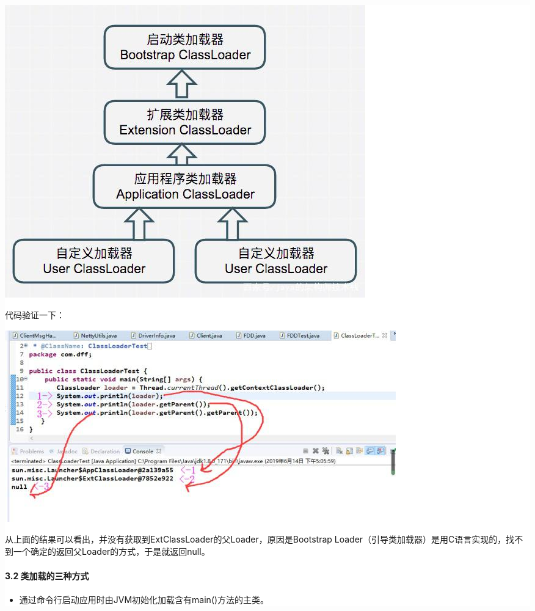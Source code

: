 ![](../../../assets/images/Java/虚拟机/attachments/Java虚拟机-类加载机制_image_3.png)

代码验证一下：

![](../../../assets/images/Java/虚拟机/attachments/Java虚拟机-类加载机制_image_4.png)

从上面的结果可以看出，并没有获取到ExtClassLoader的父Loader，原因是Bootstrap Loader（引导类加载器）是用C语言实现的，找不到一个确定的返回父Loader的方式，于是就返回null。

#### 3.2 类加载的三种方式

- 通过命令行启动应用时由JVM初始化加载含有main()方法的主类。
